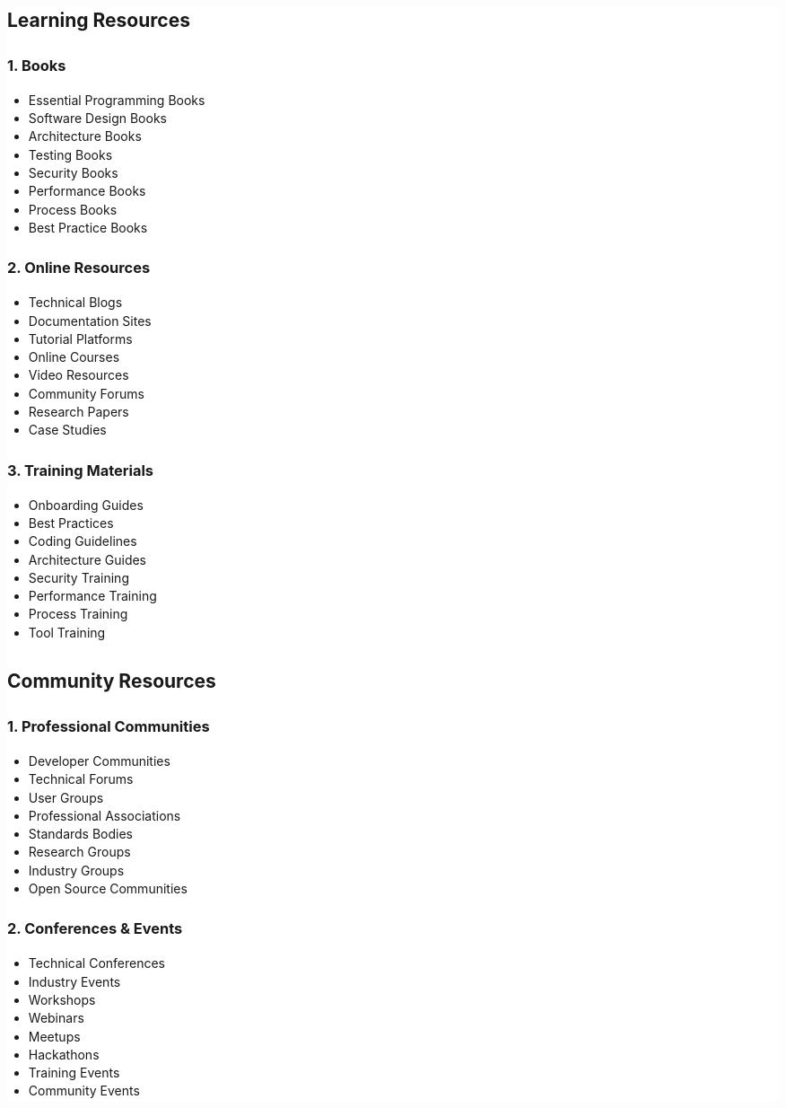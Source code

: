 ## Learning Resources

### 1. Books
- Essential Programming Books
- Software Design Books
- Architecture Books
- Testing Books
- Security Books
- Performance Books
- Process Books
- Best Practice Books

### 2. Online Resources
- Technical Blogs
- Documentation Sites
- Tutorial Platforms
- Online Courses
- Video Resources
- Community Forums
- Research Papers
- Case Studies

### 3. Training Materials
- Onboarding Guides
- Best Practices
- Coding Guidelines
- Architecture Guides
- Security Training
- Performance Training
- Process Training
- Tool Training

## Community Resources

### 1. Professional Communities
- Developer Communities
- Technical Forums
- User Groups
- Professional Associations
- Standards Bodies
- Research Groups
- Industry Groups
- Open Source Communities

### 2. Conferences & Events
- Technical Conferences
- Industry Events
- Workshops
- Webinars
- Meetups
- Hackathons
- Training Events
- Community Events
